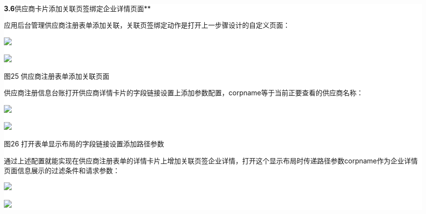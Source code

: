 **3.6**供应商卡片添加关联页签绑定企业详情页面**

应用后台管理供应商注册表单添加关联，关联页签绑定动作是打开上一步骤设计的自定义页面：

![](https://myhelpdoc.oss-cn-heyuan.aliyuncs.com/mdimages/1136607caf793dd4fb8bedf99384936d.jpg)

![](https://site-admin.eteams.cn/js/ueditor/themes/default/images/spacer.gif)

图25 供应商注册表单添加关联页面

供应商注册信息台账打开供应商详情卡片的字段链接设置上添加参数配置，corpname等于当前正要查看的供应商名称：

![](https://myhelpdoc.oss-cn-heyuan.aliyuncs.com/mdimages/3b5cc7baeb732cdcaad53eed23cbb38e.jpg)

![](https://site-admin.eteams.cn/js/ueditor/themes/default/images/spacer.gif)

图26 打开表单显示布局的字段链接设置添加路径参数

通过上述配置就能实现在供应商注册表单的详情卡片上增加关联页签企业详情，打开这个显示布局时传递路径参数corpname作为企业详情页面信息展示的过滤条件和请求参数：

![](https://site-admin.eteams.cn/js/ueditor/themes/default/images/spacer.gif)

![](https://myhelpdoc.oss-cn-heyuan.aliyuncs.com/mdimages/63cd3dad04539209b6a2c720e66850f0.jpg)

